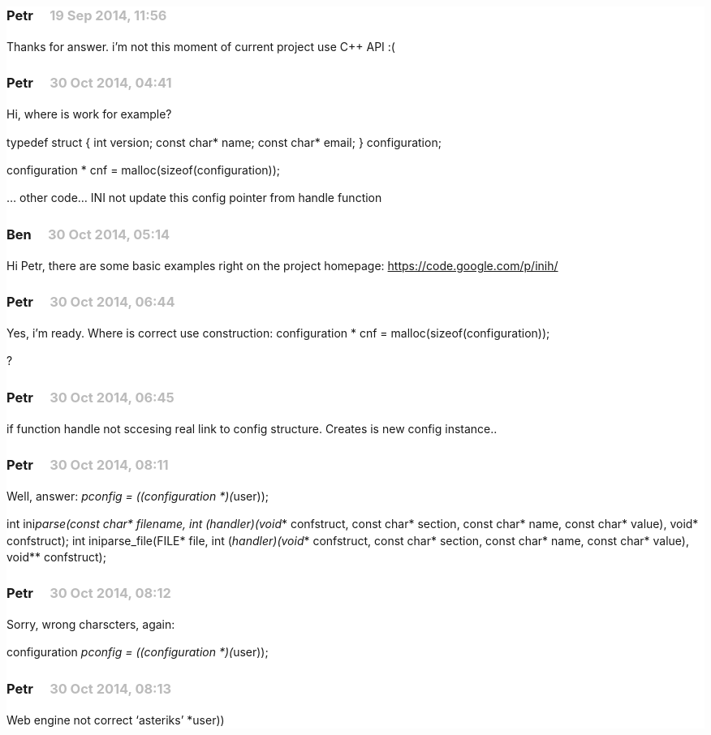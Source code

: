 <h3>Petr <span style="padding-left: 1em; color: #bbb;">19 Sep 2014, 11:56</span></h3>

<p>Thanks for answer. i’m not this moment of current project use C++ API :(</p>

<h3>Petr <span style="padding-left: 1em; color: #bbb;">30 Oct 2014, 04:41</span></h3>

<p>Hi, where is work for example?</p>

<p>typedef struct
{
    int version;
    const char* name;
    const char* email;
} configuration;</p>

<p>configuration * cnf = malloc(sizeof(configuration));</p>

<p>… other code…
INI not update this config pointer from handle function</p>

<h3>Ben <span style="padding-left: 1em; color: #bbb;">30 Oct 2014, 05:14</span></h3>

<p>Hi Petr, there are some basic examples right on the project homepage: <a href="https://code.google.com/p/inih/" rel="nofollow">https://code.google.com/p/inih/</a></p>

<h3>Petr <span style="padding-left: 1em; color: #bbb;">30 Oct 2014, 06:44</span></h3>

<p>Yes, i’m ready.
Where is correct use construction: 
configuration * cnf = malloc(sizeof(configuration));</p>

<p>?</p>

<h3>Petr <span style="padding-left: 1em; color: #bbb;">30 Oct 2014, 06:45</span></h3>

<p>if function handle not sccesing real link to config structure.
Creates is new config instance..</p>

<h3>Petr <span style="padding-left: 1em; color: #bbb;">30 Oct 2014, 08:11</span></h3>

<p>Well, answer:
<em>pconfig = ((configuration *)(</em>user));</p>

<p>int ini<em>parse(const char* filename,
              int (</em><em>handler)(void</em>* confstruct, const char* section,
                             const char* name, const char* value),
              void* confstruct);
int iniparse_file(FILE* file,
                   int (<em>handler)(void</em>* confstruct, const char* section,
                                  const char* name, const char* value),
                   void** confstruct);</p>

<h3>Petr <span style="padding-left: 1em; color: #bbb;">30 Oct 2014, 08:12</span></h3>

<p>Sorry, wrong charscters, again:</p>

<p>configuration <em>pconfig = ((configuration *)(</em>user));</p>

<h3>Petr <span style="padding-left: 1em; color: #bbb;">30 Oct 2014, 08:13</span></h3>

<p>Web engine not correct ‘asteriks’ *user))</p>
